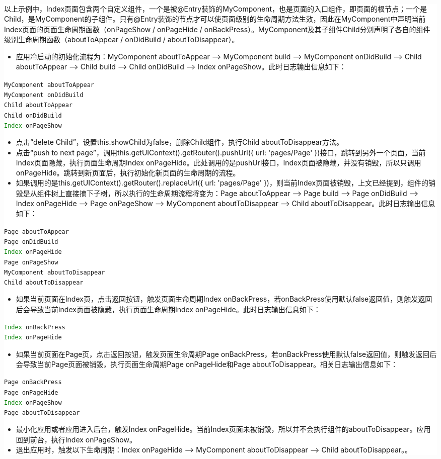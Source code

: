 ```ts
```



以上示例中，Index页面包含两个自定义组件，一个是被@Entry装饰的MyComponent，也是页面的入口组件，即页面的根节点；一个是Child，是MyComponent的子组件。只有@Entry装饰的节点才可以使页面级别的生命周期方法生效，因此在MyComponent中声明当前Index页面的页面生命周期函数（onPageShow / onPageHide / onBackPress）。MyComponent及其子组件Child分别声明了各自的组件级别生命周期函数（aboutToAppear / onDidBuild / aboutToDisappear）。

- 应用冷启动的初始化流程为：MyComponent aboutToAppear --> MyComponent build --> MyComponent onDidBuild --> Child aboutToAppear --> Child build --> Child onDidBuild --> Index onPageShow。此时日志输出信息如下：

```ts
MyComponent aboutToAppear
MyComponent onDidBuild
Child aboutToAppear
Child onDidBuild
Index onPageShow
```



- 点击“delete Child”，设置this.showChild为false，删除Child组件，执行Child aboutToDisappear方法。
- 点击“push to next page”，调用this.getUIContext().getRouter().pushUrl({ url: 'pages/Page' })接口，跳转到另外一个页面，当前Index页面隐藏，执行页面生命周期Index onPageHide。此处调用的是pushUrl接口，Index页面被隐藏，并没有销毁，所以只调用onPageHide。跳转到新页面后，执行初始化新页面的生命周期的流程。
- 如果调用的是this.getUIContext().getRouter().replaceUrl({ url: 'pages/Page' })，则当前Index页面被销毁，上文已经提到，组件的销毁是从组件树上直接摘下子树，所以执行的生命周期流程将变为：Page aboutToAppear --> Page build --> Page onDidBuild --> Index onPageHide --> Page onPageShow --> MyComponent aboutToDisappear --> Child aboutToDisappear。此时日志输出信息如下：

```ts
Page aboutToAppear
Page onDidBuild
Index onPageHide
Page onPageShow
MyComponent aboutToDisappear
Child aboutToDisappear
```

- 如果当前页面在Index页，点击返回按钮，触发页面生命周期Index onBackPress，若onBackPress使用默认false返回值，则触发返回后会导致当前Index页面被隐藏，执行页面生命周期Index onPageHide。此时日志输出信息如下：

```ts
Index onBackPress
Index onPageHide
```

- 如果当前页面在Page页，点击返回按钮，触发页面生命周期Page onBackPress，若onBackPress使用默认false返回值，则触发返回后会导致当前Page页面被销毁，执行页面生命周期Page onPageHide和Page aboutToDisappear。相关日志输出信息如下：

```ts
Page onBackPress
Page onPageHide
Index onPageShow
Page aboutToDisappear
```



- 最小化应用或者应用进入后台，触发Index onPageHide。当前Index页面未被销毁，所以并不会执行组件的aboutToDisappear。应用回到前台，执行Index onPageShow。
- 退出应用时，触发以下生命周期：Index onPageHide --> MyComponent aboutToDisappear --> Child aboutToDisappear。。
